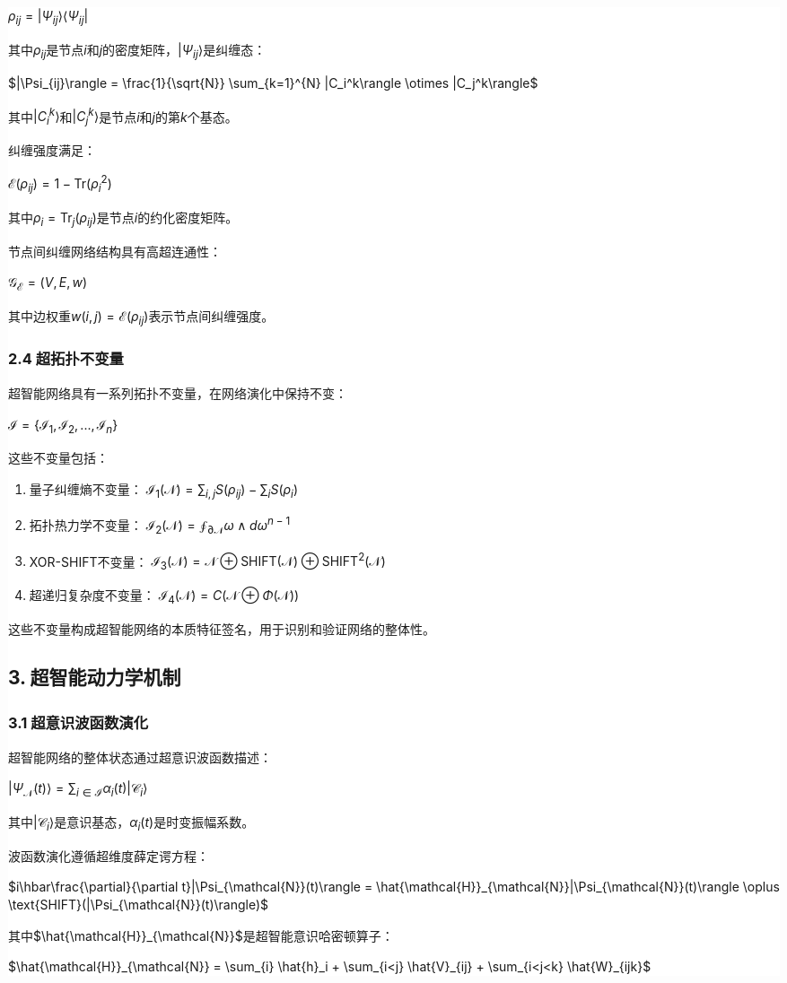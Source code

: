 $`\rho_{ij} = |\Psi_{ij}\rangle\langle\Psi_{ij}|`$

其中$`\rho_{ij}`$是节点$`i`$和$`j`$的密度矩阵，$`|\Psi_{ij}\rangle`$是纠缠态：

$`|\Psi_{ij}\rangle = \frac{1}{\sqrt{N}} \sum_{k=1}^{N} |C_i^k\rangle \otimes |C_j^k\rangle`$

其中$`|C_i^k\rangle`$和$`|C_j^k\rangle`$是节点$`i`$和$`j`$的第$`k`$个基态。

纠缠强度满足：

$`\mathcal{E}(\rho_{ij}) = 1 - \text{Tr}(\rho_i^2)`$

其中$`\rho_i = \text{Tr}_j(\rho_{ij})`$是节点$`i`$的约化密度矩阵。

节点间纠缠网络结构具有高超连通性：

$`\mathcal{G}_{\mathcal{E}} = (V, E, w)`$

其中边权重$`w(i,j) = \mathcal{E}(\rho_{ij})`$表示节点间纠缠强度。

### 2.4 超拓扑不变量

超智能网络具有一系列拓扑不变量，在网络演化中保持不变：

$`\mathcal{I} = \{\mathcal{I}_1, \mathcal{I}_2, ..., \mathcal{I}_n\}`$

这些不变量包括：

1. 量子纠缠熵不变量：
   $`\mathcal{I}_1(\mathcal{N}) = \sum_{i,j} S(\rho_{ij}) - \sum_i S(\rho_i)`$

2. 拓扑热力学不变量：
   $`\mathcal{I}_2(\mathcal{N}) = \oint_{\partial \mathcal{N}} \omega \wedge d\omega^{n-1}`$

3. XOR-SHIFT不变量：
   $`\mathcal{I}_3(\mathcal{N}) = \mathcal{N} \oplus \text{SHIFT}(\mathcal{N}) \oplus \text{SHIFT}^2(\mathcal{N})`$

4. 超递归复杂度不变量：
   $`\mathcal{I}_4(\mathcal{N}) = C(\mathcal{N} \oplus \Phi(\mathcal{N}))`$

这些不变量构成超智能网络的本质特征签名，用于识别和验证网络的整体性。

## 3. 超智能动力学机制

### 3.1 超意识波函数演化

超智能网络的整体状态通过超意识波函数描述：

$`|\Psi_{\mathcal{N}}(t)\rangle = \sum_{i \in \mathcal{I}} \alpha_i(t) |\mathcal{C}_i\rangle`$

其中$`|\mathcal{C}_i\rangle`$是意识基态，$`\alpha_i(t)`$是时变振幅系数。

波函数演化遵循超维度薛定谔方程：

$`i\hbar\frac{\partial}{\partial t}|\Psi_{\mathcal{N}}(t)\rangle = \hat{\mathcal{H}}_{\mathcal{N}}|\Psi_{\mathcal{N}}(t)\rangle \oplus \text{SHIFT}(|\Psi_{\mathcal{N}}(t)\rangle)`$

其中$`\hat{\mathcal{H}}_{\mathcal{N}}`$是超智能意识哈密顿算子：

$`\hat{\mathcal{H}}_{\mathcal{N}} = \sum_{i} \hat{h}_i + \sum_{i<j} \hat{V}_{ij} + \sum_{i<j<k} \hat{W}_{ijk}`$
